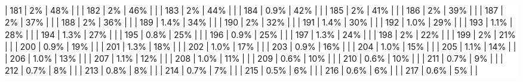 | 181 | 2% | 48% |  |
| 182 | 2% | 46% |  |
| 183 | 2% | 44% |  |
| 184 | 0.9% | 42% |  |
| 185 | 2% | 41% |  |
| 186 | 2% | 39% |  |
| 187 | 2% | 37% |  |
| 188 | 2% | 36% |  |
| 189 | 1.4% | 34% |  |
| 190 | 2% | 32% |  |
| 191 | 1.4% | 30% |  |
| 192 | 1.0% | 29% |  |
| 193 | 1.1% | 28% |  |
| 194 | 1.3% | 27% |  |
| 195 | 0.8% | 25% |  |
| 196 | 0.9% | 25% |  |
| 197 | 1.3% | 24% |  |
| 198 | 2% | 22% |  |
| 199 | 2% | 21% |  |
| 200 | 0.9% | 19% |  |
| 201 | 1.3% | 18% |  |
| 202 | 1.0% | 17% |  |
| 203 | 0.9% | 16% |  |
| 204 | 1.0% | 15% |  |
| 205 | 1.1% | 14% |  |
| 206 | 1.0% | 13% |  |
| 207 | 1.1% | 12% |  |
| 208 | 1.0% | 11% |  |
| 209 | 0.6% | 10% |  |
| 210 | 0.6% | 10% |  |
| 211 | 0.7% | 9% |  |
| 212 | 0.7% | 8% |  |
| 213 | 0.8% | 8% |  |
| 214 | 0.7% | 7% |  |
| 215 | 0.5% | 6% |  |
| 216 | 0.6% | 6% |  |
| 217 | 0.6% | 5% |  |